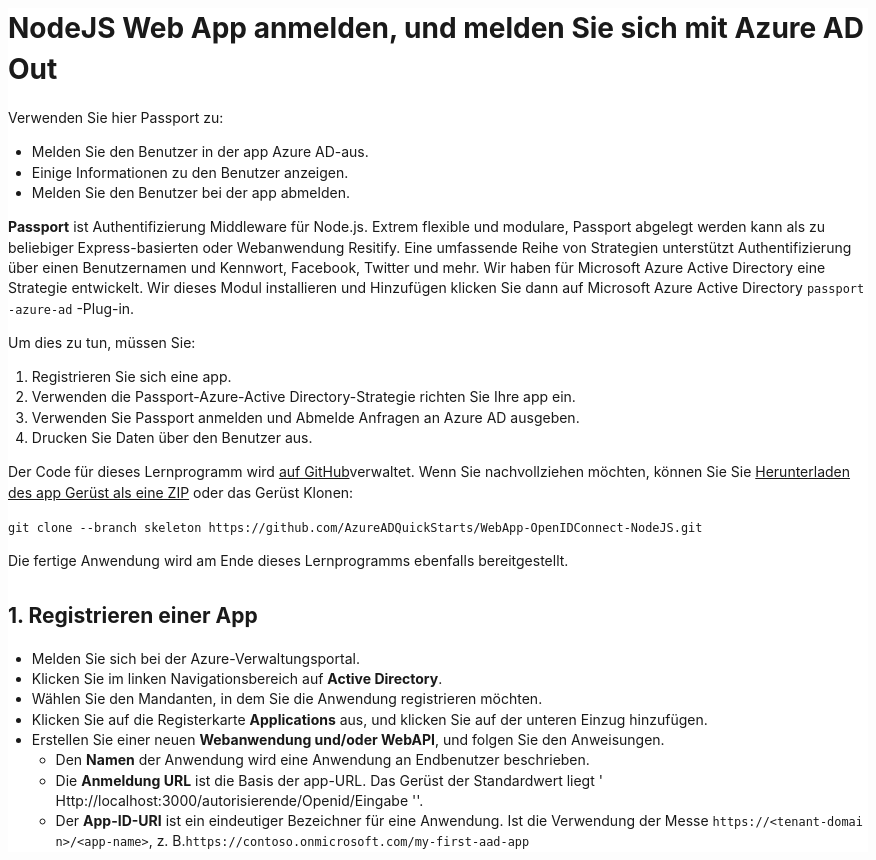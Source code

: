 <properties
    pageTitle="Erste Schritte mit Azure AD melden Sie an und melden Sie node.js verwenden ab"
    description="So erstellen Sie eine node.js Express MVC Web App, die mit Azure AD für die Anmeldung integriert."
    services="active-directory"
    documentationCenter="nodejs"
    authors="brandwe"
    manager="mbaldwin"
    editor=""/>

<tags
    ms.service="active-directory"
    ms.workload="identity"
  ms.tgt_pltfrm="na"
    ms.devlang="javascript"
    ms.topic="article"
    ms.date="08/15/2016"
    ms.author="brandwe"/>

# <a name="nodejs-web-app-sign-in--sign-out-with-azure-ad"></a>NodeJS Web App anmelden, und melden Sie sich mit Azure AD Out


Verwenden Sie hier Passport zu:

- Melden Sie den Benutzer in der app Azure AD-aus.
- Einige Informationen zu den Benutzer anzeigen.
- Melden Sie den Benutzer bei der app abmelden.

**Passport** ist Authentifizierung Middleware für Node.js. Extrem flexible und modulare, Passport abgelegt werden kann als zu beliebiger Express-basierten oder Webanwendung Resitify. Eine umfassende Reihe von Strategien unterstützt Authentifizierung über einen Benutzernamen und Kennwort, Facebook, Twitter und mehr. Wir haben für Microsoft Azure Active Directory eine Strategie entwickelt. Wir dieses Modul installieren und Hinzufügen klicken Sie dann auf Microsoft Azure Active Directory `passport-azure-ad` -Plug-in.

Um dies zu tun, müssen Sie:

1. Registrieren Sie sich eine app.
2. Verwenden die Passport-Azure-Active Directory-Strategie richten Sie Ihre app ein.
3. Verwenden Sie Passport anmelden und Abmelde Anfragen an Azure AD ausgeben.
4. Drucken Sie Daten über den Benutzer aus.

Der Code für dieses Lernprogramm wird [auf GitHub](https://github.com/AzureADQuickStarts/WebApp-OpenIDConnect-NodeJS)verwaltet.  Wenn Sie nachvollziehen möchten, können Sie Sie [Herunterladen des app Gerüst als eine ZIP](https://github.com/AzureADQuickStarts/WebApp-OpenIDConnect-NodeJS/archive/skeleton.zip) oder das Gerüst Klonen:

```git clone --branch skeleton https://github.com/AzureADQuickStarts/WebApp-OpenIDConnect-NodeJS.git```

Die fertige Anwendung wird am Ende dieses Lernprogramms ebenfalls bereitgestellt.

## <a name="1-register-an-app"></a>1. Registrieren einer App
- Melden Sie sich bei der Azure-Verwaltungsportal.
- Klicken Sie im linken Navigationsbereich auf **Active Directory**.
- Wählen Sie den Mandanten, in dem Sie die Anwendung registrieren möchten.
- Klicken Sie auf die Registerkarte **Applications** aus, und klicken Sie auf der unteren Einzug hinzufügen.
- Erstellen Sie einer neuen **Webanwendung und/oder WebAPI**, und folgen Sie den Anweisungen.
    - Den **Namen** der Anwendung wird eine Anwendung an Endbenutzer beschrieben.
    -   Die **Anmeldung URL** ist die Basis der app-URL.  Das Gerüst der Standardwert liegt ' Http://localhost:3000/autorisierende/Openid/Eingabe ''.
    - Der **App-ID-URI** ist ein eindeutiger Bezeichner für eine Anwendung.  Ist die Verwendung der Messe `https://<tenant-domain>/<app-name>`, z. B.`https://contoso.onmicrosoft.com/my-first-aad-app`
```